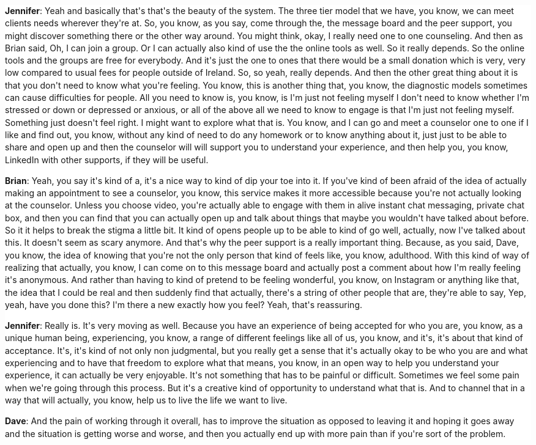 **Jennifer**: Yeah and basically that's that's the beauty of the system. The three tier model that we have, you know, we can meet clients needs wherever they're at. So, you know, as you say, come through the, the message board and the peer support, you might discover something there or the other way around. You might think, okay, I really need one to one counseling. And then as Brian said, Oh, I can join a group. Or I can actually also kind of use the the online tools as well. So it really depends. So the online tools and the groups are free for everybody. And it's just the one to ones that there would be a small donation which is very, very low compared to usual fees for people outside of Ireland. So, so yeah, really depends. And then the other great thing about it is that you don't need to know what you're feeling. You know, this is another thing that, you know, the diagnostic models sometimes can cause difficulties for people. All you need to know is, you know, is I'm just not feeling myself I don't need to know whether I'm stressed or down or depressed or anxious, or all of the above all we need to know to engage is that I'm just not feeling myself. Something just doesn't feel right. I might want to explore what that is. You know, and I can go and meet a counselor one to one if I like and find out, you know, without any kind of need to do any homework or to know anything about it, just just to be able to share and open up and then the counselor will will support you to understand your experience, and then help you, you know, LinkedIn with other supports, if they will be useful.



**Brian**: Yeah, you say it's kind of a, it's a nice way to kind of dip your toe into it. If you've kind of been afraid of the idea of actually making an appointment to see a counselor, you know, this service makes it more accessible because you're not actually looking at the counselor. Unless you choose video, you're actually able to engage with them in alive instant chat messaging, private chat box, and then you can find that you can actually open up and talk about things that maybe you wouldn't have talked about before. So it it helps to break the stigma a little bit. It kind of opens people up to be able to kind of go well, actually, now I've talked about this. It doesn't seem as scary anymore. And that's why the peer support is a really important thing. Because, as you said, Dave, you know, the idea of knowing that you're not the only person that kind of feels like, you know, adulthood. With this kind of way of realizing that actually, you know, I can come on to this message board and actually post a comment about how I'm really feeling it's anonymous. And rather than having to kind of pretend to be feeling wonderful, you know, on Instagram or anything like that, the idea that I could be real and then suddenly find that actually, there's a string of other people that are, they're able to say, Yep, yeah, have you done this? I'm there a new exactly how you feel? Yeah, that's reassuring.



**Jennifer**: Really is. It's very moving as well. Because you have an experience of being accepted for who you are, you know, as a unique human being, experiencing, you know, a range of different feelings like all of us, you know, and it's, it's about that kind of acceptance. It's, it's kind of not only non judgmental, but you really get a sense that it's actually okay to be who you are and what experiencing and to have that freedom to explore what that means, you know, in an open way to help you understand your experience, it can actually be very enjoyable. It's not something that has to be painful or difficult. Sometimes we feel some pain when we're going through this process. But it's a creative kind of opportunity to understand what that is. And to channel that in a way that will actually, you know, help us to live the life we want to live.



**Dave**: And the pain of working through it overall, has to improve the situation as opposed to leaving it and hoping it goes away and the situation is getting worse and worse, and then you actually end up with more pain than if you're sort of the problem.


